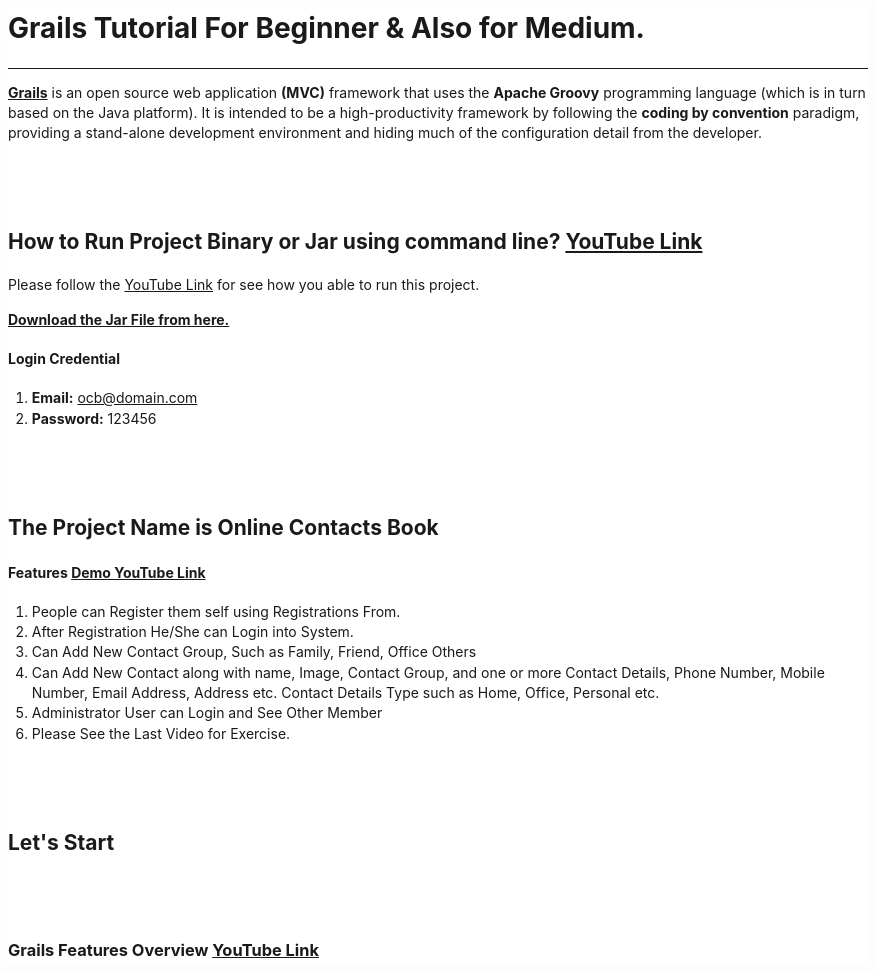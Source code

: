 # Grails Tutorial For Beginner & Also for Medium.
---

**[Grails](https://www.grails.org/)**  is an open source web application **(MVC)** framework that uses the **Apache Groovy** programming language 
(which is in turn based on the Java platform). It is intended to be a high-productivity framework by following the **coding by convention** 
paradigm, providing a stand-alone development environment and hiding much of the configuration detail from the developer. 


<br/><br/>

## How to Run Project Binary or Jar using command line? [YouTube Link](https://www.youtube.com/watch?v=ilo8ui_XRDc)

Please follow the [YouTube Link](https://www.youtube.com/watch?v=ilo8ui_XRDc) for see how you able to run this project.

**[Download the Jar File from here.](https://github.com/hmtmcse-com/grails-tutorial-contacts-book/raw/master/binary/OnlineContactsBook-0.1.jar)**


#### Login Credential
1. **Email:** ocb@domain.com
2. **Password:** 123456


<br/><br/>

## The Project Name is Online Contacts Book

#### Features [Demo YouTube Link](https://www.youtube.com/watch?v=yuFq4W6MrOU)
1. People can Register them self using Registrations From.
2. After Registration He/She can Login into System.
3. Can Add New Contact Group, Such as Family, Friend, Office Others
4. Can Add New Contact along with name, Image, Contact Group, and one or more Contact Details, Phone Number, Mobile Number, 
Email Address, Address etc. Contact Details Type such as Home, Office, Personal etc.
6. Administrator User can Login and See Other Member
5. Please See the Last Video for Exercise.


<br/><br/>

## Let's Start

<br/><br/>

### Grails Features Overview [YouTube Link](https://www.youtube.com/watch?v=gSQfR5F28UY)
